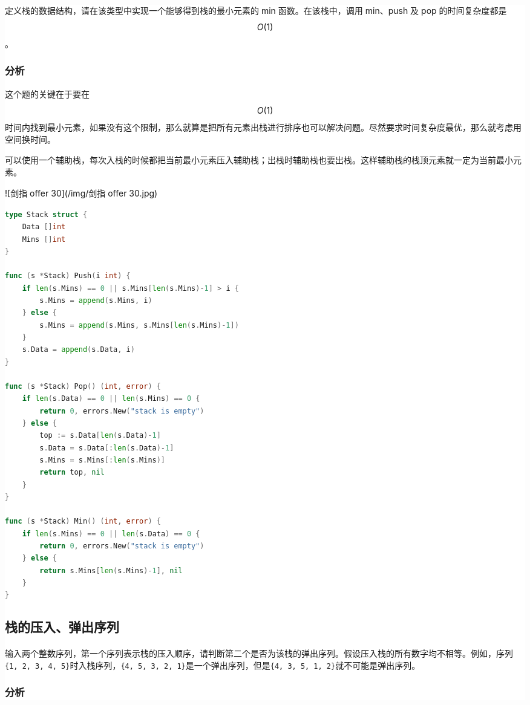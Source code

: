 定义栈的数据结构，请在该类型中实现一个能够得到栈的最小元素的 min 函数。在该栈中，调用 min、push 及 pop 的时间复杂度都是$$O(1)$$。

### 分析

这个题的关键在于要在$$O(1)$$时间内找到最小元素，如果没有这个限制，那么就算是把所有元素出栈进行排序也可以解决问题。尽然要求时间复杂度最优，那么就考虑用空间换时间。

可以使用一个辅助栈，每次入栈的时候都把当前最小元素压入辅助栈；出栈时辅助栈也要出栈。这样辅助栈的栈顶元素就一定为当前最小元素。

![剑指 offer 30](/img/剑指 offer 30.jpg)

```go
type Stack struct {
	Data []int
	Mins []int
}

func (s *Stack) Push(i int) {
	if len(s.Mins) == 0 || s.Mins[len(s.Mins)-1] > i {
		s.Mins = append(s.Mins, i)
	} else {
		s.Mins = append(s.Mins, s.Mins[len(s.Mins)-1])
	}
	s.Data = append(s.Data, i)
}

func (s *Stack) Pop() (int, error) {
	if len(s.Data) == 0 || len(s.Mins) == 0 {
		return 0, errors.New("stack is empty")
	} else {
		top := s.Data[len(s.Data)-1]
		s.Data = s.Data[:len(s.Data)-1]
		s.Mins = s.Mins[:len(s.Mins)]
		return top, nil
	}
}

func (s *Stack) Min() (int, error) {
	if len(s.Mins) == 0 || len(s.Data) == 0 {
		return 0, errors.New("stack is empty")
	} else {
		return s.Mins[len(s.Mins)-1], nil
	}
}
```

## 栈的压入、弹出序列

输入两个整数序列，第一个序列表示栈的压入顺序，请判断第二个是否为该栈的弹出序列。假设压入栈的所有数字均不相等。例如，序列`{1, 2, 3, 4, 5}`时入栈序列，`{4, 5, 3, 2, 1}`是一个弹出序列，但是`{4, 3, 5, 1, 2}`就不可能是弹出序列。

### 分析
